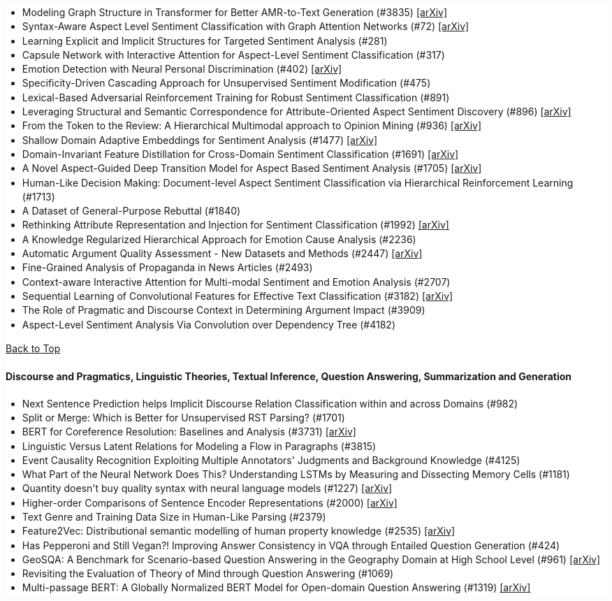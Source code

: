 - Modeling Graph Structure in Transformer for Better AMR-to-Text Generation (#3835) [[arXiv]](https://arxiv.org/abs/1909.00136)
- Syntax-Aware Aspect Level Sentiment Classification with Graph Attention Networks (#72) [[arXiv]](http://arxiv.org/abs/1909.02606)
- Learning Explicit and Implicit Structures for Targeted Sentiment Analysis (#281)
- Capsule Network with Interactive Attention for Aspect-Level Sentiment Classification (#317)
- Emotion Detection with Neural Personal Discrimination (#402) [[arXiv]](https://arxiv.org/abs/1908.10703)
- Specificity-Driven Cascading Approach for Unsupervised Sentiment Modification (#475)
- Lexical-Based Adversarial Reinforcement Training for Robust Sentiment Classification (#891)
- Leveraging Structural and Semantic Correspondence for Attribute-Oriented Aspect Sentiment Discovery (#896) [[arXiv]](http://arxiv.org/abs/1908.10970)
- From the Token to the Review: A Hierarchical Multimodal approach to Opinion Mining (#936) [[arXiv]](https://arxiv.org/abs/1908.11216)
- Shallow Domain Adaptive Embeddings for Sentiment Analysis (#1477) [[arXiv]](https://arxiv.org/abs/1908.06082)
- Domain-Invariant Feature Distillation for Cross-Domain Sentiment Classification (#1691) [[arXiv]](http://arxiv.org/abs/1908.09122)
- A Novel Aspect-Guided Deep Transition Model for Aspect Based Sentiment Analysis (#1705) [[arXiv]](https://arxiv.org/abs/1909.00324)
- Human-Like Decision Making: Document-level Aspect Sentiment Classification via Hierarchical Reinforcement Learning (#1713)
- A Dataset of General-Purpose Rebuttal (#1840)
- Rethinking Attribute Representation and Injection for Sentiment Classification (#1992) [[arXiv]](https://arxiv.org/abs/1908.09590)
- A Knowledge Regularized Hierarchical Approach for Emotion Cause Analysis (#2236)
- Automatic Argument Quality Assessment - New Datasets and Methods (#2447) [[arXiv]](https://arxiv.org/abs/1909.01007)
- Fine-Grained Analysis of Propaganda in News Articles (#2493)
- Context-aware Interactive Attention for Multi-modal Sentiment and Emotion Analysis (#2707)
- Sequential Learning of Convolutional Features for Effective Text Classification (#3182) [[arXiv]](https://arxiv.org/abs/1909.00080)
- The Role of Pragmatic and Discourse Context in Determining Argument Impact (#3909)
- Aspect-Level Sentiment Analysis Via Convolution over Dependency Tree (#4182)

[Back to Top](#index)


#### Discourse and Pragmatics, Linguistic Theories, Textual Inference, Question Answering, Summarization and Generation
- Next Sentence Prediction helps Implicit Discourse Relation Classification within and across Domains (#982)
- Split or Merge: Which is Better for Unsupervised RST Parsing? (#1701)
- BERT for Coreference Resolution: Baselines and Analysis (#3731) [[arXiv]](https://arxiv.org/abs/1908.09091)
- Linguistic Versus Latent Relations for Modeling a Flow in Paragraphs (#3815)
- Event Causality Recognition Exploiting Multiple Annotators' Judgments and Background Knowledge (#4125)
- What Part of the Neural Network Does This? Understanding LSTMs by Measuring and Dissecting Memory Cells (#1181)
- Quantity doesn't buy quality syntax with neural language models (#1227) [[arXiv]](http://arxiv.org/abs/1909.00111)
- Higher-order Comparisons of Sentence Encoder Representations (#2000) [[arXiv]](http://arxiv.org/abs/1909.00303)
- Text Genre and Training Data Size in Human-Like Parsing (#2379)
- Feature2Vec: Distributional semantic modelling of human property knowledge (#2535) [[arXiv]](https://arxiv.org/abs/1908.11439)
- Has Pepperoni and Still Vegan?! Improving Answer Consistency in VQA through Entailed Question Generation (#424)
- GeoSQA: A Benchmark for Scenario-based Question Answering in the Geography Domain at High School Level (#961) [[arXiv]](https://arxiv.org/abs/1908.07855)
- Revisiting the Evaluation of Theory of Mind through Question Answering (#1069)
- Multi-passage BERT: A Globally Normalized BERT Model for Open-domain Question Answering (#1319) [[arXiv]](https://arxiv.org/abs/1908.08167)